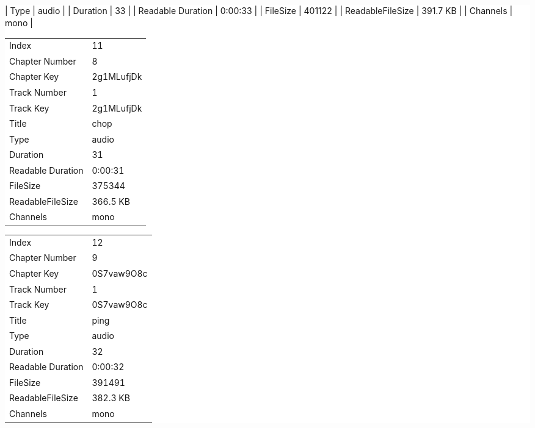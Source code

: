 | Type | audio |
| Duration | 33 |
| Readable Duration | 0:00:33 |
| FileSize | 401122 |
| ReadableFileSize | 391.7 KB |
| Channels | mono |

|  |  |
| - | - |
| Index | 11 |
| Chapter Number | 8 |
| Chapter Key | 2g1MLufjDk |
| Track Number | 1 |
| Track Key | 2g1MLufjDk |
| Title | chop |
| Type | audio |
| Duration | 31 |
| Readable Duration | 0:00:31 |
| FileSize | 375344 |
| ReadableFileSize | 366.5 KB |
| Channels | mono |

|  |  |
| - | - |
| Index | 12 |
| Chapter Number | 9 |
| Chapter Key | 0S7vaw9O8c |
| Track Number | 1 |
| Track Key | 0S7vaw9O8c |
| Title | ping |
| Type | audio |
| Duration | 32 |
| Readable Duration | 0:00:32 |
| FileSize | 391491 |
| ReadableFileSize | 382.3 KB |
| Channels | mono |
